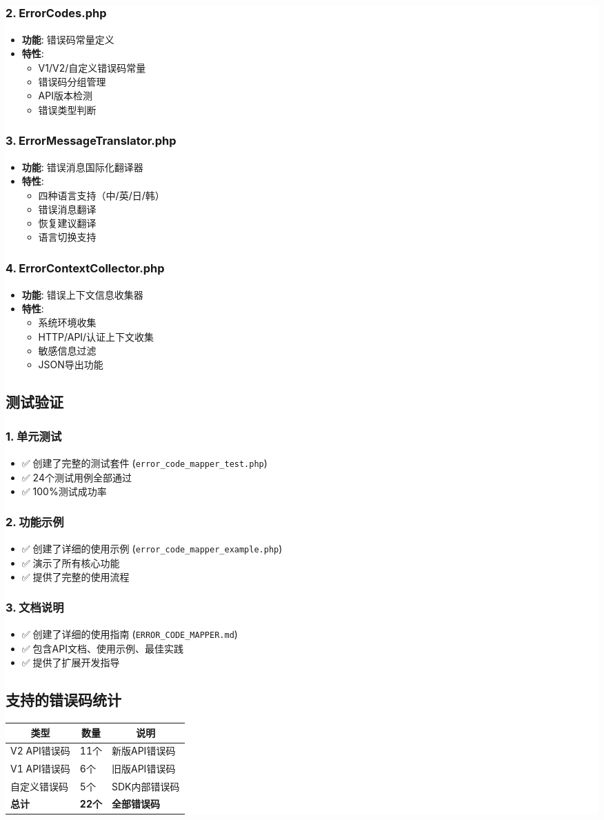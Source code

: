 ### 2. ErrorCodes.php
- **功能**: 错误码常量定义
- **特性**:
  - V1/V2/自定义错误码常量
  - 错误码分组管理
  - API版本检测
  - 错误类型判断

### 3. ErrorMessageTranslator.php
- **功能**: 错误消息国际化翻译器
- **特性**:
  - 四种语言支持（中/英/日/韩）
  - 错误消息翻译
  - 恢复建议翻译
  - 语言切换支持

### 4. ErrorContextCollector.php
- **功能**: 错误上下文信息收集器
- **特性**:
  - 系统环境收集
  - HTTP/API/认证上下文收集
  - 敏感信息过滤
  - JSON导出功能

## 测试验证

### 1. 单元测试
- ✅ 创建了完整的测试套件 (`error_code_mapper_test.php`)
- ✅ 24个测试用例全部通过
- ✅ 100%测试成功率

### 2. 功能示例
- ✅ 创建了详细的使用示例 (`error_code_mapper_example.php`)
- ✅ 演示了所有核心功能
- ✅ 提供了完整的使用流程

### 3. 文档说明
- ✅ 创建了详细的使用指南 (`ERROR_CODE_MAPPER.md`)
- ✅ 包含API文档、使用示例、最佳实践
- ✅ 提供了扩展开发指导

## 支持的错误码统计

| 类型 | 数量 | 说明 |
|------|------|------|
| V2 API错误码 | 11个 | 新版API错误码 |
| V1 API错误码 | 6个 | 旧版API错误码 |
| 自定义错误码 | 5个 | SDK内部错误码 |
| **总计** | **22个** | **全部错误码** |
